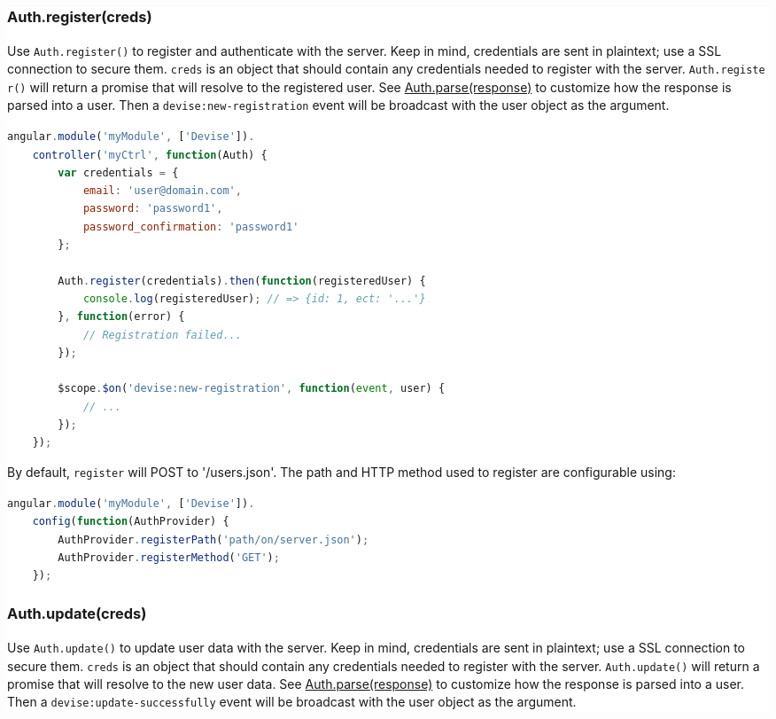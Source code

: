 ### Auth.register(creds)

Use `Auth.register()` to register and authenticate with the server. Keep
in mind, credentials are sent in plaintext; use a SSL connection to
secure them. `creds` is an object that should contain any credentials
needed to register with the server. `Auth.register()` will return a
promise that will resolve to the registered user. See
[Auth.parse(response)](#authparseresponse) to customize how the response
is parsed into a user. Then a `devise:new-registration` event will be
broadcast with the user object as the argument.

```javascript
angular.module('myModule', ['Devise']).
    controller('myCtrl', function(Auth) {
        var credentials = {
            email: 'user@domain.com',
            password: 'password1',
            password_confirmation: 'password1'
        };

        Auth.register(credentials).then(function(registeredUser) {
            console.log(registeredUser); // => {id: 1, ect: '...'}
        }, function(error) {
            // Registration failed...
        });

        $scope.$on('devise:new-registration', function(event, user) {
            // ...
        });
    });
```

By default, `register` will POST to '/users.json'. The path and HTTP
method used to register are configurable using:

```javascript
angular.module('myModule', ['Devise']).
    config(function(AuthProvider) {
        AuthProvider.registerPath('path/on/server.json');
        AuthProvider.registerMethod('GET');
    });
```

### Auth.update(creds)

Use `Auth.update()` to update user data with the server. Keep
in mind, credentials are sent in plaintext; use a SSL connection to
secure them. `creds` is an object that should contain any credentials
needed to register with the server. `Auth.update()` will return a
promise that will resolve to the new user data. See
[Auth.parse(response)](#authparseresponse) to customize how the response
is parsed into a user. Then a `devise:update-successfully` event will be
broadcast with the user object as the argument.
